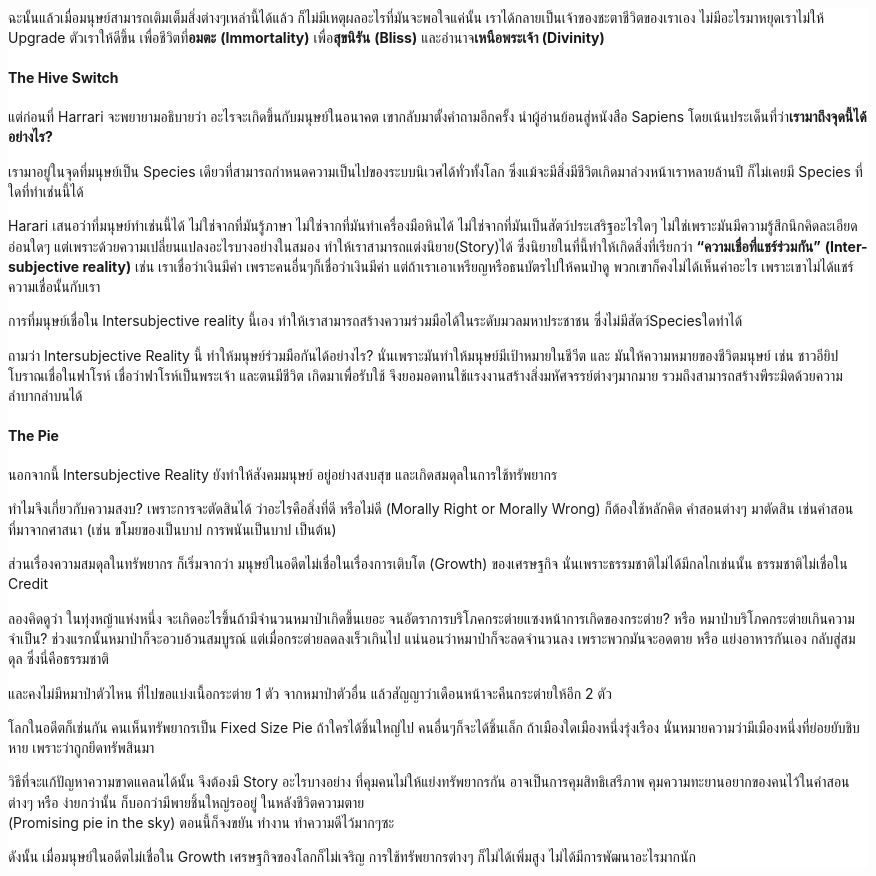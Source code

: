 ฉะนั้นแล้วเมื่อมนุษย์สามารถเติมเต็มสิ่งต่างๆเหล่านี้ได้แล้ว ก็ไม่มีเหตุผลอะไรที่มันจะพอใจแค่นั้น เราได้กลายเป็นเจ้าของชะตาชีวิตของเราเอง ไม่มีอะไรมาหยุดเราไม่ให้ Upgrade ตัวเราให้ดีขึ้น เพื่อชีวิตที่**อมตะ** **\(Immortality\)** เพื่อ**สุขนิรัน** **\(Bliss\)** และอำนาจ**เหนือพระเจ้า \(Divinity\)**

#### The Hive Switch

แต่ก่อนที่ Harrari จะพยายามอธิบายว่า อะไรจะเกิดขึ้นกับมนุษย์ในอนาคต เขากลับมาตั้งคำถามอีกครั้ง นำผู้อ่านย้อนสู่หนังสือ Sapiens โดยเน้นประเด็นที่ว่า**เรามาถึงจุดนี้ได้อย่างไร?**

เรามาอยู่ในจุดที่มนุษย์เป็น Species เดียวที่สามารถกำหนดความเป็นไปของระบบนิเวศได้ทั่วทั้งโลก ซึ่งแม้จะมีสิ่งมีชีวิตเกิดมาล่วงหน้าเราหลายล้านปี ก็ไม่เคยมี Species ที่ใดที่ทำเช่นนี้ได้

Harari เสนอว่าที่มนุษย์ทำเช่นนี้ได้ ไม่ใช่จากที่มันรู้ภาษา ไม่ใช่จากที่มันทำเครื่องมือหินได้ ไม่ใช่จากที่มันเป็นสัตว์ประเสริฐอะไรใดๆ ไม่ใช่เพราะมันมีความรู้สึกนึกคิดละเอียดอ่อนใดๆ แต่เพราะด้วยความเปลี่ยนแปลงอะไรบางอย่างในสมอง ทำให้เราสามารถแต่งนิยาย\(Story\)ได้ ซึ่งนิยายในที่นี้ทำให้เกิดสิ่งที่เรียกว่า **“ความเชื่อที่แชร์ร่วมกัน”** **\(Inter-subjective reality\)** เช่น เราเชื่อว่าเงินมีค่า เพราะคนอื่นๆก็เชื่อว่าเงินมีค่า แต่ถ้าเราเอาเหรียญหรือธนบัตรไปให้คนป่าดู พวกเขาก็คงไม่ได้เห็นค่าอะไร เพราะเขาไม่ได้แชร์ความเชื่อนั้นกับเรา

การที่มนุษย์เชื่อใน Intersubjective reality นี้เอง ทำให้เราสามารถสร้างความร่วมมือได้ในระดับมวลมหาประชาชน ซึ่งไม่มีสัตว์Speciesใดทำได้

ถามว่า Intersubjective Reality นี้ ทำให้มนุษย์ร่วมมือกันได้อย่างไร? นั่นเพราะมันทำให้มนุษย์มีเป้าหมายในชีวีต และ มันให้ความหมายของชีวิตมนุษย์ เช่น ชาวอียิปโบราณเชื่อในฟาโรห์ เชื่อว่าฟาโรห์เป็นพระเจ้า และตนมีชีวิต เกิดมาเพื่อรับใช้ จึงยอมอดทนใช้แรงงานสร้างสิ่งมหัศจรรย์ต่างๆมากมาย รวมถึงสามารถสร้างพีระมิดด้วยความลำบากลำบนได้

#### The Pie

นอกจากนี้ Intersubjective Reality ยังทำให้สังคมมนุษย์ อยู่อย่างสงบสุข และเกิดสมดุลในการใช้ทรัพยากร

ทำไมจึงเกี่ยวกับความสงบ? เพราะการจะตัดสินได้ ว่าอะไรคือสิ่งที่ดี หรือไม่ดี \(Morally Right or Morally Wrong\) ก็ต้องใช้หลักคิด คำสอนต่างๆ มาตัดสิน เช่นคำสอนที่มาจากศาสนา \(เช่น ขโมยของเป็นบาป การพนันเป็นบาป เป็นต้น\)

ส่วนเรื่องความสมดุลในทรัพยากร ก็เริ่มจากว่า มนุษย์ในอดีตไม่เชื่อในเรื่องการเติบโต \(Growth\) ของเศรษฐกิจ นั่นเพราะธรรมชาติไม่ได้มีกลไกเช่นนั้น ธรรมชาติไม่เชื่อใน Credit

ลองคิดดูว่า ในทุ่งหญ้าแห่งหนึ่ง จะเกิดอะไรขึ้นถ้ามีจำนวนหมาป่าเกิดขึ้นเยอะ จนอัตราการบริโภคกระต่ายแซงหน้าการเกิดของกระต่าย? หรือ หมาป่าบริโภคกระต่ายเกินความจำเป็น? ช่วงแรกนั้นหมาป่าก็จะอวบอ้วนสมบูรณ์ แต่เมื่อกระต่ายลดลงเร็วเกินไป แน่นอนว่าหมาป่าก็จะลดจำนวนลง เพราะพวกมันจะอดตาย หรือ แย่งอาหารกันเอง กลับสู่สมดุล ซึ่งนี่คือธรรมชาติ

และคงไม่มีหมาป่าตัวไหน ที่ไปขอแบ่งเนื้อกระต่าย 1 ตัว จากหมาป่าตัวอื่น แล้วสัญญาว่าเดือนหน้าจะคืนกระต่ายให้อีก 2 ตัว

โลกในอดีตก็เช่นกัน คนเห็นทรัพยากรเป็น Fixed Size Pie ถ้าใครได้ชิ้นใหญ่ไป คนอื่นๆก็จะได้ชิ้นเล็ก ถ้าเมืองใดเมืองหนึ่งรุ่งเรือง นั่นหมายความว่ามีเมืองหนึ่งที่ย่อยยับชิบหาย เพราะว่าถูกยึดทรัพสินมา

วิธีที่จะแก้ปัญหาความขาดแคลนได้นั้น จึงต้องมี Story อะไรบางอย่าง ที่คุมคนไม่ให้แย่งทรัพยากรกัน อาจเป็นการคุมสิทธิเสรีภาพ คุมความทะยานอยากของคนไว้ในคำสอนต่างๆ หรือ ง่ายกว่านั้น ก็บอกว่ามีพายชิ้นใหญ่รออยู่ ในหลังชีวิตความตาย  
\(Promising pie in the sky\) ตอนนี้ก็จงขยัน ทำงาน ทำความดีไว้มากๆซะ

ดังนั้น เมื่อมนุษย์ในอดีตไม่เชื่อใน Growth เศรษฐกิจของโลกก็ไม่เจริญ การใช้ทรัพยากรต่างๆ ก็ไม่ได้เพิ่มสูง ไม่ได้มีการพัฒนาอะไรมากนัก
